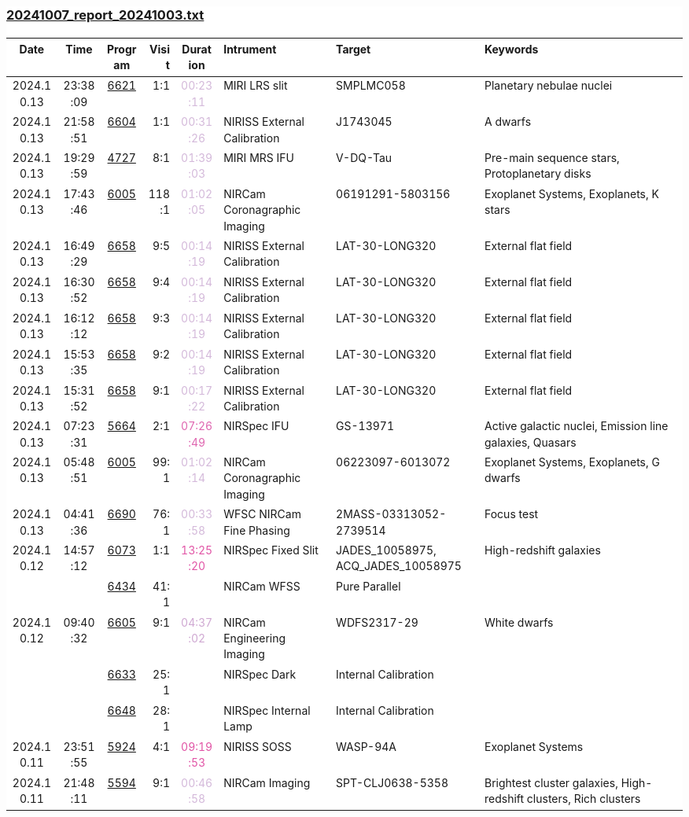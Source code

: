 

### <a href="https://www.stsci.edu/files/live/sites/www/files/home/jwst/science-execution/observing-schedules/_documents/20241007_report_20241003.txt" > 20241007_report_20241003.txt </a>

|  Date  |  Time   | Program | Visit | Duration | Intrument | Target | Keywords | 
| :----: | :-----: | :-----: | ----: | :------: | :-------- | :----- | :------- |
| 2024.10.13 | 23:38:09  | <a href="https://www.stsci.edu/jwst-program-info/program/?program=6621"> 6621 </a> |   1:1  |  <span style="color:#d4b9da;"> 00:23:11 </span>  | MIRI LRS slit      | SMPLMC058                                    |  Planetary nebulae nuclei                         |
| 2024.10.13 | 21:58:51  | <a href="https://www.stsci.edu/jwst-program-info/program/?program=6604"> 6604 </a> |   1:1  |  <span style="color:#d4b9da;"> 00:31:26 </span>  | NIRISS External Calibration           | J1743045                                     |  A dwarfs                                         |
| 2024.10.13 | 19:29:59  | <a href="https://www.stsci.edu/jwst-program-info/program/?program=4727"> 4727 </a> |   8:1  |  <span style="color:#d4b9da;"> 01:39:03 </span>  | MIRI MRS IFU   | V-DQ-Tau                                     |  Pre-main sequence stars,  Protoplanetary disks   |
| 2024.10.13 | 17:43:46  | <a href="https://www.stsci.edu/jwst-program-info/program/?program=6005"> 6005 </a> | 118:1  |  <span style="color:#d4b9da;"> 01:02:05 </span>  | NIRCam Coronagraphic Imaging          | 06191291-5803156                             |  Exoplanet Systems,  Exoplanets,  K stars         |
| 2024.10.13 | 16:49:29  | <a href="https://www.stsci.edu/jwst-program-info/program/?program=6658"> 6658 </a> |   9:5  |  <span style="color:#d4b9da;"> 00:14:19 </span>  | NIRISS External Calibration           | LAT-30-LONG320                               |  External flat field                              |
| 2024.10.13 | 16:30:52  | <a href="https://www.stsci.edu/jwst-program-info/program/?program=6658"> 6658 </a> |   9:4  |  <span style="color:#d4b9da;"> 00:14:19 </span>  | NIRISS External Calibration           | LAT-30-LONG320                               |  External flat field                              |
| 2024.10.13 | 16:12:12  | <a href="https://www.stsci.edu/jwst-program-info/program/?program=6658"> 6658 </a> |   9:3  |  <span style="color:#d4b9da;"> 00:14:19 </span>  | NIRISS External Calibration           | LAT-30-LONG320                               |  External flat field                              |
| 2024.10.13 | 15:53:35  | <a href="https://www.stsci.edu/jwst-program-info/program/?program=6658"> 6658 </a> |   9:2  |  <span style="color:#d4b9da;"> 00:14:19 </span>  | NIRISS External Calibration           | LAT-30-LONG320                               |  External flat field                              |
| 2024.10.13 | 15:31:52  | <a href="https://www.stsci.edu/jwst-program-info/program/?program=6658"> 6658 </a> |   9:1  |  <span style="color:#d4b9da;"> 00:17:22 </span>  | NIRISS External Calibration           | LAT-30-LONG320                               |  External flat field                              |
| 2024.10.13 | 07:23:31  | <a href="https://www.stsci.edu/jwst-program-info/program/?program=5664"> 5664 </a> |   2:1  |  <span style="color:#df66b0;"> 07:26:49 </span>  | NIRSpec IFU              | GS-13971                                     |  Active galactic nuclei,  Emission line galaxies,  Quasars |
| 2024.10.13 | 05:48:51  | <a href="https://www.stsci.edu/jwst-program-info/program/?program=6005"> 6005 </a> |  99:1  |  <span style="color:#d4b9da;"> 01:02:14 </span>  | NIRCam Coronagraphic Imaging          | 06223097-6013072                             |  Exoplanet Systems,  Exoplanets,  G dwarfs        |
| 2024.10.13 | 04:41:36  | <a href="https://www.stsci.edu/jwst-program-info/program/?program=6690"> 6690 </a> |  76:1  |  <span style="color:#d4b9da;"> 00:33:58 </span>  | WFSC NIRCam Fine Phasing              | 2MASS-03313052-2739514                       |  Focus test                                       |
| 2024.10.12 | 14:57:12  | <a href="https://www.stsci.edu/jwst-program-info/program/?program=6073"> 6073 </a> |   1:1  |  <span style="color:#e155a6;"> 13:25:20 </span>  | NIRSpec Fixed Slit       | JADES_10058975, ACQ_JADES_10058975           |  High-redshift galaxies                           |
|  |  | <a href="https://www.stsci.edu/jwst-program-info/program/?program=6434"> 6434 </a> |  41:1  |  |  NIRCam WFSS  | Pure Parallel  |   |
| 2024.10.12 | 09:40:32  | <a href="https://www.stsci.edu/jwst-program-info/program/?program=6605"> 6605 </a> |   9:1  |  <span style="color:#cfa8d2;"> 04:37:02 </span>  | NIRCam Engineering Imaging            | WDFS2317-29                                  |  White dwarfs                                     |
|  |  | <a href="https://www.stsci.edu/jwst-program-info/program/?program=6633"> 6633 </a> |  25:1  |  |  NIRSpec Dark                          | Internal Calibration  |   |
|  |  | <a href="https://www.stsci.edu/jwst-program-info/program/?program=6648"> 6648 </a> |  28:1  |  |  NIRSpec Internal Lamp                 | Internal Calibration  |   |
| 2024.10.11 | 23:51:55  | <a href="https://www.stsci.edu/jwst-program-info/program/?program=5924"> 5924 </a> |   4:1  |  <span style="color:#e155a6;"> 09:19:53 </span>  | NIRISS SOSS  | WASP-94A                                     |  Exoplanet Systems                                |
| 2024.10.11 | 21:48:11  | <a href="https://www.stsci.edu/jwst-program-info/program/?program=5594"> 5594 </a> |   9:1  |  <span style="color:#d4b9da;"> 00:46:58 </span>  | NIRCam Imaging                        | SPT-CLJ0638-5358                             |  Brightest cluster galaxies,  High-redshift clusters,  Rich clusters |